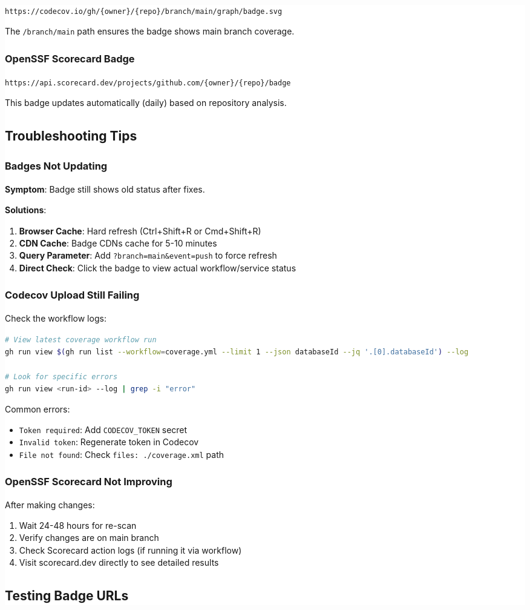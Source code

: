 ```
https://codecov.io/gh/{owner}/{repo}/branch/main/graph/badge.svg
```

The `/branch/main` path ensures the badge shows main branch coverage.

### OpenSSF Scorecard Badge

```
https://api.scorecard.dev/projects/github.com/{owner}/{repo}/badge
```

This badge updates automatically (daily) based on repository analysis.

## Troubleshooting Tips

### Badges Not Updating

**Symptom**: Badge still shows old status after fixes.

**Solutions**:
1. **Browser Cache**: Hard refresh (Ctrl+Shift+R or Cmd+Shift+R)
2. **CDN Cache**: Badge CDNs cache for 5-10 minutes
3. **Query Parameter**: Add `?branch=main&event=push` to force refresh
4. **Direct Check**: Click the badge to view actual workflow/service status

### Codecov Upload Still Failing

Check the workflow logs:

```bash
# View latest coverage workflow run
gh run view $(gh run list --workflow=coverage.yml --limit 1 --json databaseId --jq '.[0].databaseId') --log

# Look for specific errors
gh run view <run-id> --log | grep -i "error"
```

Common errors:
- `Token required`: Add `CODECOV_TOKEN` secret
- `Invalid token`: Regenerate token in Codecov
- `File not found`: Check `files: ./coverage.xml` path

### OpenSSF Scorecard Not Improving

After making changes:
1. Wait 24-48 hours for re-scan
2. Verify changes are on main branch
3. Check Scorecard action logs (if running it via workflow)
4. Visit scorecard.dev directly to see detailed results

## Testing Badge URLs
